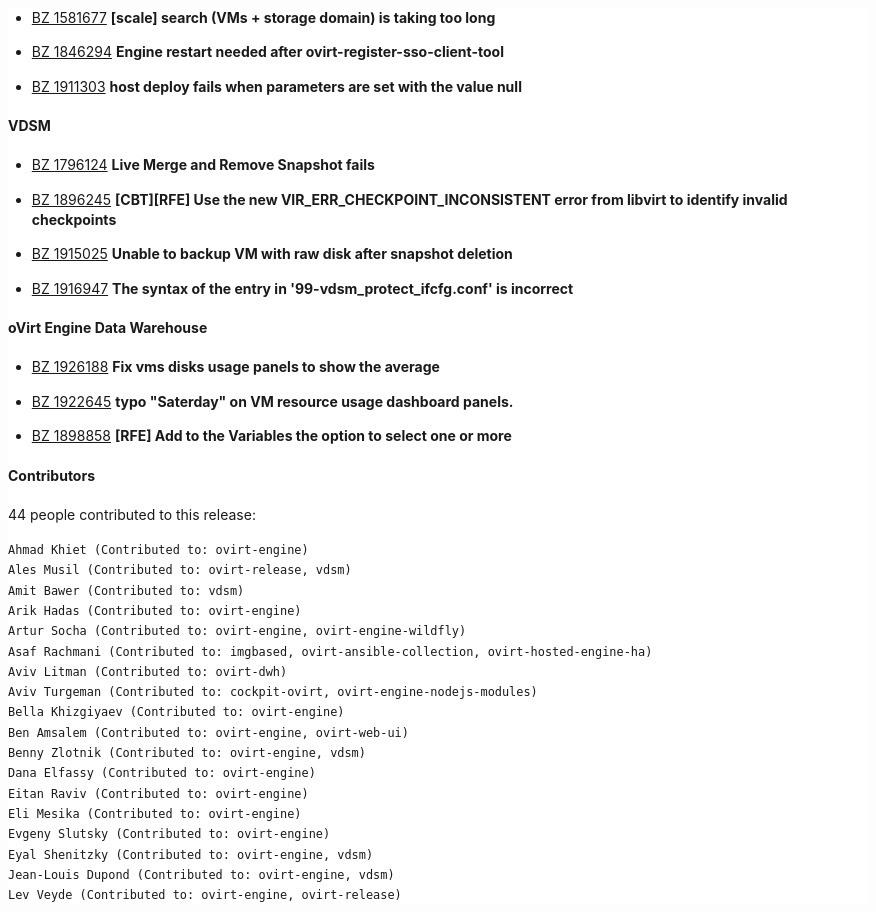    

 - [BZ 1581677](https://bugzilla.redhat.com/1581677) **[scale] search (VMs + storage domain) is taking too long**

   

 - [BZ 1846294](https://bugzilla.redhat.com/1846294) **Engine restart needed after ovirt-register-sso-client-tool**

   

 - [BZ 1911303](https://bugzilla.redhat.com/1911303) **host deploy fails when parameters are set with the value null**

   


#### VDSM

 - [BZ 1796124](https://bugzilla.redhat.com/1796124) **Live Merge  and Remove Snapshot fails**

   

 - [BZ 1896245](https://bugzilla.redhat.com/1896245) **[CBT][RFE] Use the new VIR_ERR_CHECKPOINT_INCONSISTENT error from libvirt to identify invalid checkpoints**

   

 - [BZ 1915025](https://bugzilla.redhat.com/1915025) **Unable to backup VM with raw disk after snapshot deletion**

   

 - [BZ 1916947](https://bugzilla.redhat.com/1916947) **The syntax of the entry in '99-vdsm_protect_ifcfg.conf' is incorrect**

   


#### oVirt Engine Data Warehouse

 - [BZ 1926188](https://bugzilla.redhat.com/1926188) **Fix vms disks usage panels to show the average**

   

 - [BZ 1922645](https://bugzilla.redhat.com/1922645) **typo "Saterday" on VM resource usage dashboard panels.**

   

 - [BZ 1898858](https://bugzilla.redhat.com/1898858) **[RFE] Add to the Variables the option to select one or more**

   


#### Contributors

44 people contributed to this release:

	Ahmad Khiet (Contributed to: ovirt-engine)
	Ales Musil (Contributed to: ovirt-release, vdsm)
	Amit Bawer (Contributed to: vdsm)
	Arik Hadas (Contributed to: ovirt-engine)
	Artur Socha (Contributed to: ovirt-engine, ovirt-engine-wildfly)
	Asaf Rachmani (Contributed to: imgbased, ovirt-ansible-collection, ovirt-hosted-engine-ha)
	Aviv Litman (Contributed to: ovirt-dwh)
	Aviv Turgeman (Contributed to: cockpit-ovirt, ovirt-engine-nodejs-modules)
	Bella Khizgiyaev (Contributed to: ovirt-engine)
	Ben Amsalem (Contributed to: ovirt-engine, ovirt-web-ui)
	Benny Zlotnik (Contributed to: ovirt-engine, vdsm)
	Dana Elfassy (Contributed to: ovirt-engine)
	Eitan Raviv (Contributed to: ovirt-engine)
	Eli Mesika (Contributed to: ovirt-engine)
	Evgeny Slutsky (Contributed to: ovirt-engine)
	Eyal Shenitzky (Contributed to: ovirt-engine, vdsm)
	Jean-Louis Dupond (Contributed to: ovirt-engine, vdsm)
	Lev Veyde (Contributed to: ovirt-engine, ovirt-release)